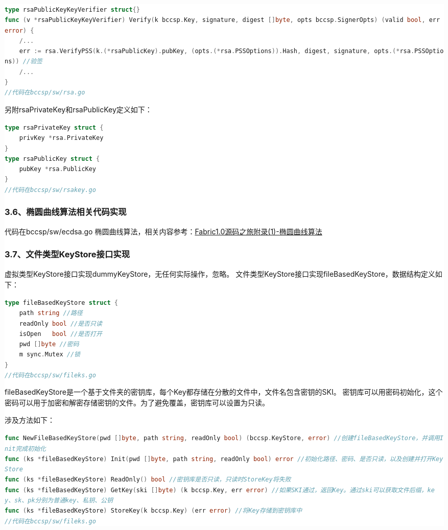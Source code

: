 ```go
type rsaPublicKeyKeyVerifier struct{}
func (v *rsaPublicKeyKeyVerifier) Verify(k bccsp.Key, signature, digest []byte, opts bccsp.SignerOpts) (valid bool, err error) {
	/...
	err := rsa.VerifyPSS(k.(*rsaPublicKey).pubKey, (opts.(*rsa.PSSOptions)).Hash, digest, signature, opts.(*rsa.PSSOptions)) //验签
	/...
}
//代码在bccsp/sw/rsa.go
```

另附rsaPrivateKey和rsaPublicKey定义如下：

```go
type rsaPrivateKey struct {
	privKey *rsa.PrivateKey
}
type rsaPublicKey struct {
	pubKey *rsa.PublicKey
}
//代码在bccsp/sw/rsakey.go
```

### 3.6、椭圆曲线算法相关代码实现

代码在bccsp/sw/ecdsa.go
椭圆曲线算法，相关内容参考：[Fabric1.0源码之旅附录(1)-椭圆曲线算法](../elliptic_curve_algorithm/elliptic_curve_algorithm.md)

### 3.7、文件类型KeyStore接口实现

虚拟类型KeyStore接口实现dummyKeyStore，无任何实际操作，忽略。
文件类型KeyStore接口实现fileBasedKeyStore，数据结构定义如下：

```go
type fileBasedKeyStore struct {
	path string //路径
	readOnly bool //是否只读
	isOpen   bool //是否打开
	pwd []byte //密码
	m sync.Mutex //锁
}
//代码在bccsp/sw/fileks.go
```
fileBasedKeyStore是一个基于文件夹的密钥库，每个Key都存储在分散的文件中，文件名包含密钥的SKI。
密钥库可以用密码初始化，这个密码可以用于加密和解密存储密钥的文件。为了避免覆盖，密钥库可以设置为只读。


涉及方法如下：

```go
func NewFileBasedKeyStore(pwd []byte, path string, readOnly bool) (bccsp.KeyStore, error) //创建fileBasedKeyStore，并调用Init完成初始化
func (ks *fileBasedKeyStore) Init(pwd []byte, path string, readOnly bool) error //初始化路径、密码、是否只读，以及创建并打开KeyStore
func (ks *fileBasedKeyStore) ReadOnly() bool //密钥库是否只读，只读时StoreKey将失败
func (ks *fileBasedKeyStore) GetKey(ski []byte) (k bccsp.Key, err error) //如果SKI通过，返回Key。通过ski可以获取文件后缀，key、sk、pk分别为普通key、私钥、公钥
func (ks *fileBasedKeyStore) StoreKey(k bccsp.Key) (err error) //将Key存储到密钥库中
//代码在bccsp/sw/fileks.go
```
